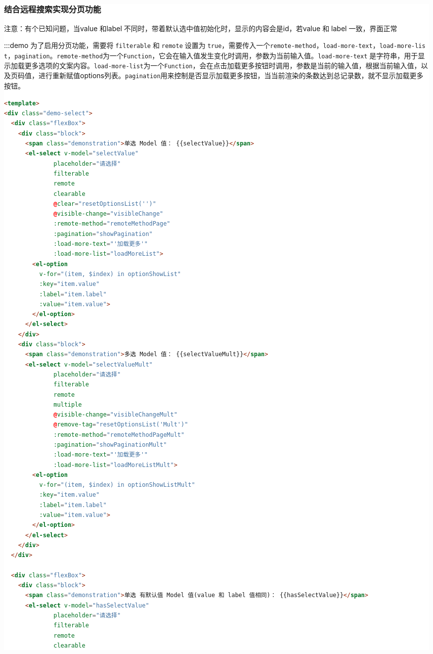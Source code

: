 ### 结合远程搜索实现分页功能

注意：有个已知问题，当value 和label 不同时，带着默认选中值初始化时，显示的内容会是id，若value 和 label 一致，界面正常

:::demo 为了启用分页功能，需要将 `filterable` 和 `remote` 设置为 `true`，需要传入一个`remote-method`，`load-more-text`，`load-more-list`，`pagination`。`remote-method`为一个`Function`，它会在输入值发生变化时调用，参数为当前输入值。`load-more-text` 是字符串，用于显示加载更多选项的文案内容。`load-more-list`为一个`Function`，会在点击加载更多按钮时调用，参数是当前的输入值，根据当前输入值，以及页码值，进行重新赋值options列表。`pagination`用来控制是否显示加载更多按钮，当当前渲染的条数达到总记录数，就不显示加载更多按钮。
```html
<template>
<div class="demo-select">
  <div class="flexBox">
    <div class="block">
      <span class="demonstration">单选 Model 值： {{selectValue}}</span>
      <el-select v-model="selectValue" 
              placeholder="请选择" 
              filterable
              remote
              clearable
              @clear="resetOptionsList('')"
              @visible-change="visibleChange"
              :remote-method="remoteMethodPage"
              :pagination="showPagination" 
              :load-more-text="'加载更多'" 
              :load-more-list="loadMoreList">
        <el-option
          v-for="(item, $index) in optionShowList"
          :key="item.value"
          :label="item.label"
          :value="item.value">
        </el-option>
      </el-select>
    </div>
    <div class="block">
      <span class="demonstration">多选 Model 值： {{selectValueMult}}</span>
      <el-select v-model="selectValueMult" 
              placeholder="请选择" 
              filterable
              remote
              multiple
              @visible-change="visibleChangeMult"
              @remove-tag="resetOptionsList('Mult')"
              :remote-method="remoteMethodPageMult"
              :pagination="showPaginationMult" 
              :load-more-text="'加载更多'" 
              :load-more-list="loadMoreListMult">
        <el-option
          v-for="(item, $index) in optionShowListMult"
          :key="item.value"
          :label="item.label"
          :value="item.value">
        </el-option>
      </el-select>
    </div>
  </div>

  <div class="flexBox">
    <div class="block">
      <span class="demonstration">单选 有默认值 Model 值(value 和 label 值相同)： {{hasSelectValue}}</span>
      <el-select v-model="hasSelectValue" 
              placeholder="请选择" 
              filterable
              remote
              clearable
```